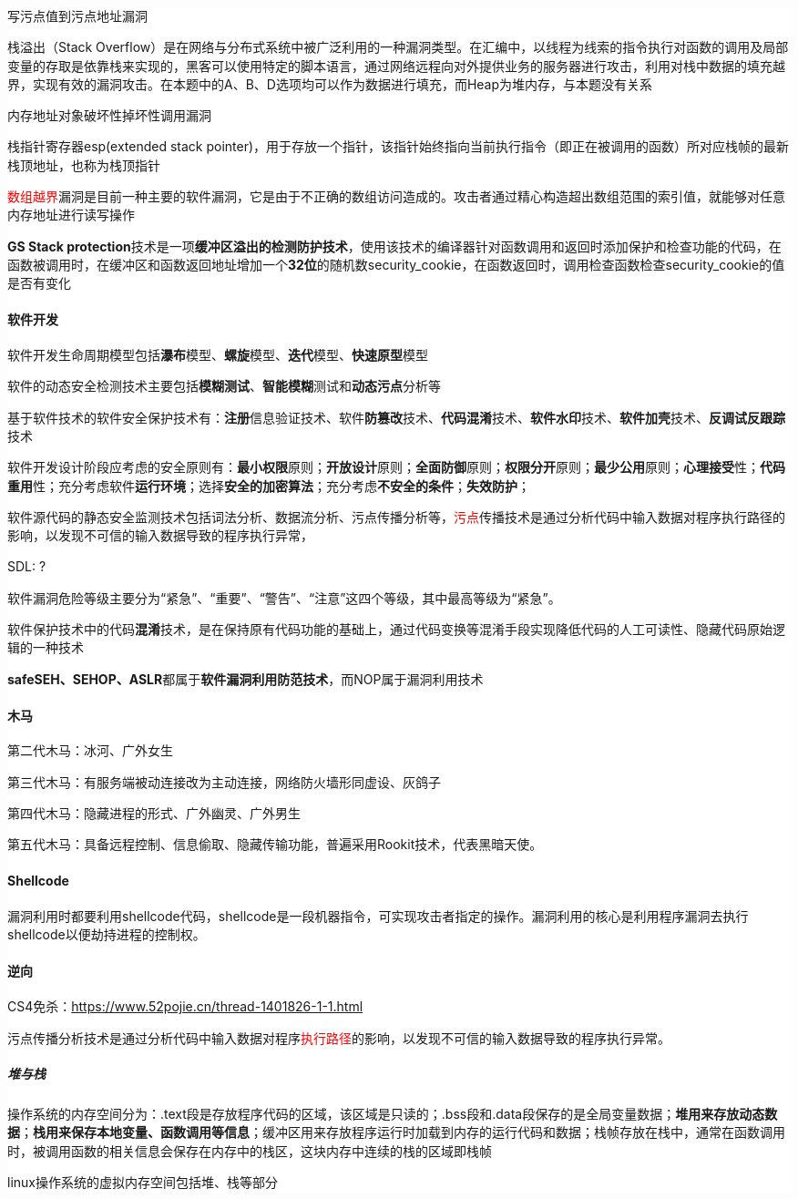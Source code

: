 写污点值到污点地址漏洞

栈溢出（Stack Overflow）是在网络与分布式系统中被广泛利用的一种漏洞类型。在汇编中，以线程为线索的指令执行对函数的调用及局部变量的存取是依靠栈来实现的，黑客可以使用特定的脚本语言，通过网络远程向对外提供业务的服务器进行攻击，利用对栈中数据的填充越界，实现有效的漏洞攻击。在本题中的A、B、D选项均可以作为数据进行填充，而Heap为堆内存，与本题没有关系

内存地址对象破坏性掉坏性调用漏洞

栈指针寄存器esp(extended stack pointer)，用于存放一个指针，该指针始终指向当前执行指令（即正在被调用的函数）所对应栈帧的最新栈顶地址，也称为栈顶指针

<font color='red'>数组越界</font>漏洞是目前一种主要的软件漏洞，它是由于不正确的数组访问造成的。攻击者通过精心构造超出数组范围的索引值，就能够对任意内存地址进行读写操作

**GS Stack protection**技术是一项**缓冲区溢出的检测防护技术**，使用该技术的编译器针对函数调用和返回时添加保护和检查功能的代码，在函数被调用时，在缓冲区和函数返回地址增加一个**32位**的随机数security_cookie，在函数返回时，调用检查函数检查security_cookie的值是否有变化

#### 软件开发

软件开发生命周期模型包括**瀑布**模型、**螺旋**模型、**迭代**模型、**快速原型**模型

软件的动态安全检测技术主要包括**模糊测试**、**智能模糊**测试和**动态污点**分析等

基于软件技术的软件安全保护技术有：**注册**信息验证技术、软件**防篡改**技术、**代码混淆**技术、**软件水印**技术、**软件加壳**技术、**反调试反跟踪**技术

软件开发设计阶段应考虑的安全原则有：**最小权限**原则；**开放设计**原则；**全面防御**原则；**权限分开**原则；**最少公用**原则；**心理接受**性；**代码重用**性；充分考虑软件**运行环境**；选择**安全的加密算法**；充分考虑**不安全的条件**；**失效防护**；

软件源代码的静态安全监测技术包括词法分析、数据流分析、污点传播分析等，<font color='red'>污点</font>传播技术是通过分析代码中输入数据对程序执行路径的影响，以发现不可信的输入数据导致的程序执行异常，

SDL: ?

软件漏洞危险等级主要分为“紧急”、“重要”、“警告”、“注意”这四个等级，其中最高等级为“紧急”。

软件保护技术中的代码**混淆**技术，是在保持原有代码功能的基础上，通过代码变换等混淆手段实现降低代码的人工可读性、隐藏代码原始逻辑的一种技术

**safeSEH、SEHOP、ASLR**都属于**软件漏洞利用防范技术**，而NOP属于漏洞利用技术

#### 木马

第二代木马：冰河、广外女生

第三代木马：有服务端被动连接改为主动连接，网络防火墙形同虚设、灰鸽子

第四代木马：隐藏进程的形式、广外幽灵、广外男生

第五代木马：具备远程控制、信息偷取、隐藏传输功能，普遍采用Rookit技术，代表黑暗天使。

#### Shellcode

漏洞利用时都要利用shellcode代码，shellcode是一段机器指令，可实现攻击者指定的操作。漏洞利用的核心是利用程序漏洞去执行shellcode以便劫持进程的控制权。

#### 逆向

CS4免杀：https://www.52pojie.cn/thread-1401826-1-1.html

污点传播分析技术是通过分析代码中输入数据对程序<font color='red'>执行路径</font>的影响，以发现不可信的输入数据导致的程序执行异常。

##### 堆与栈

操作系统的内存空间分为：.text段是存放程序代码的区域，该区域是只读的；.bss段和.data段保存的是全局变量数据；**堆用来存放动态数据**；**栈用来保存本地变量、函数调用等信息**；缓冲区用来存放程序运行时加载到内存的运行代码和数据；栈帧存放在栈中，通常在函数调用时，被调用函数的相关信息会保存在内存中的栈区，这块内存中连续的栈的区域即栈帧

linux操作系统的虚拟内存空间包括堆、栈等部分
